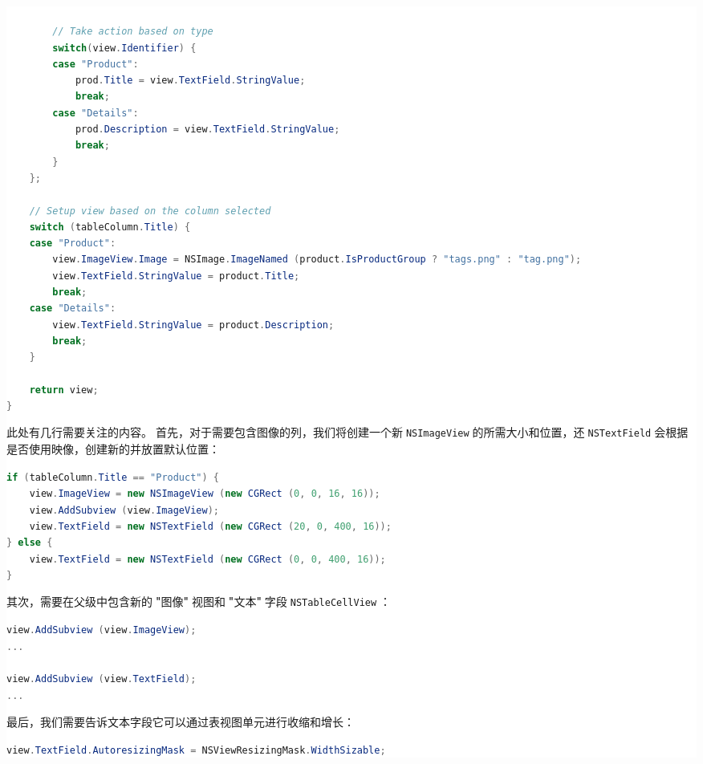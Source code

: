 ```csharp

        // Take action based on type
        switch(view.Identifier) {
        case "Product":
            prod.Title = view.TextField.StringValue;
            break;
        case "Details":
            prod.Description = view.TextField.StringValue;
            break; 
        }
    };

    // Setup view based on the column selected
    switch (tableColumn.Title) {
    case "Product":
        view.ImageView.Image = NSImage.ImageNamed (product.IsProductGroup ? "tags.png" : "tag.png");
        view.TextField.StringValue = product.Title;
        break;
    case "Details":
        view.TextField.StringValue = product.Description;
        break;
    }

    return view;
}
```

此处有几行需要关注的内容。 首先，对于需要包含图像的列，我们将创建一个新 `NSImageView` 的所需大小和位置，还 `NSTextField` 会根据是否使用映像，创建新的并放置默认位置：

```csharp
if (tableColumn.Title == "Product") {
    view.ImageView = new NSImageView (new CGRect (0, 0, 16, 16));
    view.AddSubview (view.ImageView);
    view.TextField = new NSTextField (new CGRect (20, 0, 400, 16));
} else {
    view.TextField = new NSTextField (new CGRect (0, 0, 400, 16));
}
```

其次，需要在父级中包含新的 "图像" 视图和 "文本" 字段 `NSTableCellView` ：

```csharp
view.AddSubview (view.ImageView);
...

view.AddSubview (view.TextField);
...

```

最后，我们需要告诉文本字段它可以通过表视图单元进行收缩和增长：

```csharp
view.TextField.AutoresizingMask = NSViewResizingMask.WidthSizable;
```
